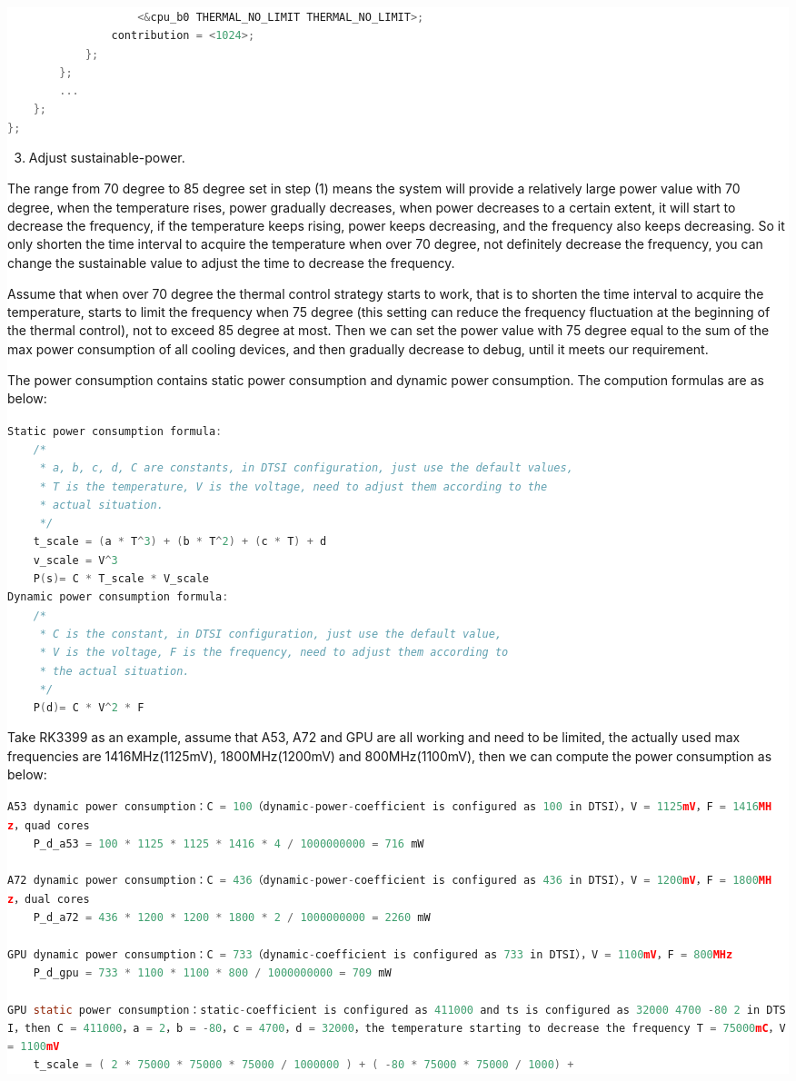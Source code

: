 ```c
					<&cpu_b0 THERMAL_NO_LIMIT THERMAL_NO_LIMIT>;
				contribution = <1024>;
			};
		};
        ...
	};
};
```

3. Adjust sustainable-power.

The range from 70 degree to 85 degree set in step (1) means the system will provide a relatively large power value with 70 degree, when the temperature rises, power gradually decreases, when power decreases to a certain extent, it will start to decrease the frequency, if the temperature keeps rising, power keeps decreasing, and the frequency also keeps decreasing. So it only shorten the time interval to acquire the temperature when over 70 degree, not definitely decrease the frequency, you can change the sustainable value to adjust the time to decrease the frequency.

Assume that when over 70 degree the thermal control strategy starts to work, that is to shorten the time interval to acquire the temperature, starts to limit the frequency when 75 degree (this setting can reduce the frequency fluctuation at the beginning of the thermal control), not to exceed 85 degree at most. Then we can set the power value with 75 degree equal to the sum of the max power consumption of all cooling devices, and then gradually decrease to debug, until it meets our requirement.

The power consumption contains static power consumption and dynamic power consumption. The compution formulas are as below:

```c
Static power consumption formula:
	/*
	 * a, b, c, d, C are constants, in DTSI configuration, just use the default values,
     * T is the temperature, V is the voltage, need to adjust them according to the
     * actual situation.
     */
	t_scale = (a * T^3) + (b * T^2) + (c * T) + d
    v_scale = V^3
    P(s)= C * T_scale * V_scale
Dynamic power consumption formula:
	/*
	 * C is the constant, in DTSI configuration, just use the default value,
	 * V is the voltage, F is the frequency, need to adjust them according to
	 * the actual situation.
	 */
	P(d)= C * V^2 * F
```

Take RK3399 as an example, assume that A53, A72 and GPU are all working and need to be limited, the actually used max frequencies are 1416MHz(1125mV), 1800MHz(1200mV) and 800MHz(1100mV), then we can compute the power consumption as below:

```c
A53 dynamic power consumption：C = 100（dynamic-power-coefficient is configured as 100 in DTSI），V = 1125mV，F = 1416MHz，quad cores
	P_d_a53 = 100 * 1125 * 1125 * 1416 * 4 / 1000000000 = 716 mW

A72 dynamic power consumption：C = 436（dynamic-power-coefficient is configured as 436 in DTSI），V = 1200mV，F = 1800MHz，dual cores
	P_d_a72 = 436 * 1200 * 1200 * 1800 * 2 / 1000000000 = 2260 mW

GPU dynamic power consumption：C = 733（dynamic-coefficient is configured as 733 in DTSI），V = 1100mV，F = 800MHz
	P_d_gpu = 733 * 1100 * 1100 * 800 / 1000000000 = 709 mW

GPU static power consumption：static-coefficient is configured as 411000 and ts is configured as 32000 4700 -80 2 in DTSI，then C = 411000，a = 2，b = -80，c = 4700，d = 32000，the temperature starting to decrease the frequency T = 75000mC，V = 1100mV
	t_scale = ( 2 * 75000 * 75000 * 75000 / 1000000 ) + ( -80 * 75000 * 75000 / 1000) +
```